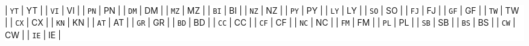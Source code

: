 | `YT`  | YT    |
| `VI`  | VI    |
| `PN`  | PN    |
| `DM`  | DM    |
| `MZ`  | MZ    |
| `BI`  | BI    |
| `NZ`  | NZ    |
| `PY`  | PY    |
| `LY`  | LY    |
| `SO`  | SO    |
| `FJ`  | FJ    |
| `GF`  | GF    |
| `TW`  | TW    |
| `CX`  | CX    |
| `KN`  | KN    |
| `AT`  | AT    |
| `GR`  | GR    |
| `BD`  | BD    |
| `CC`  | CC    |
| `CF`  | CF    |
| `NC`  | NC    |
| `FM`  | FM    |
| `PL`  | PL    |
| `SB`  | SB    |
| `BS`  | BS    |
| `CW`  | CW    |
| `IE`  | IE    |